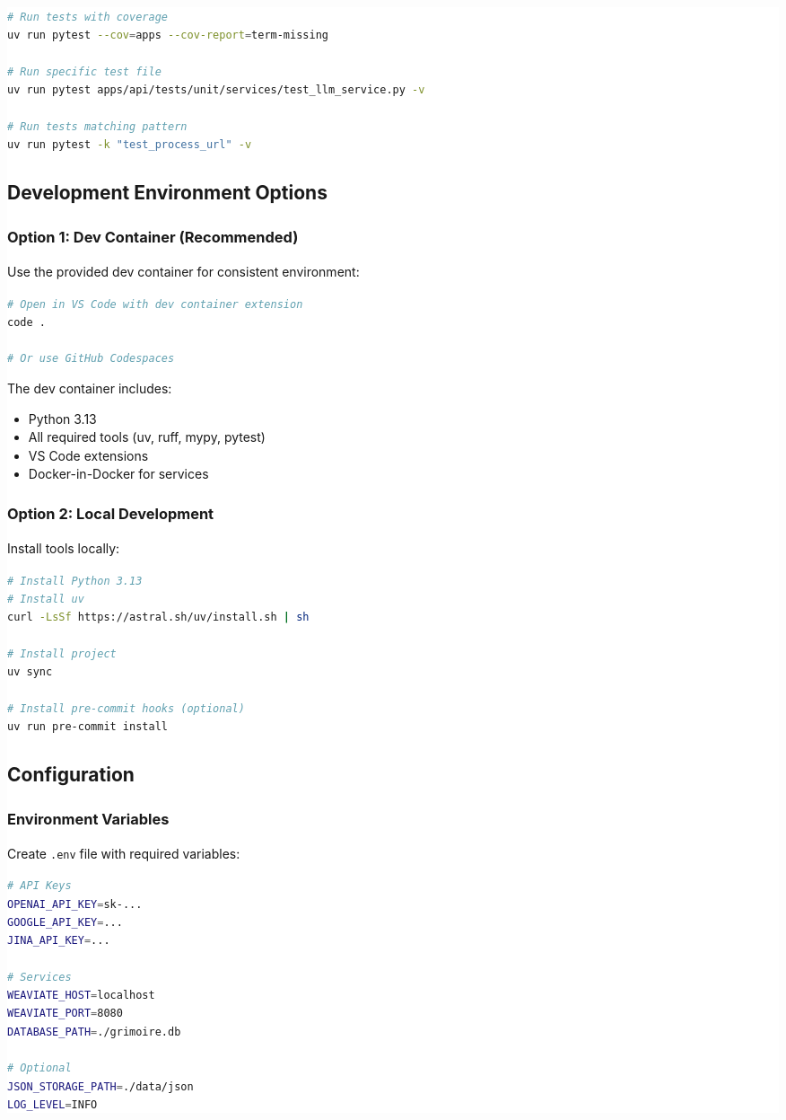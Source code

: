 ```bash
# Run tests with coverage
uv run pytest --cov=apps --cov-report=term-missing

# Run specific test file
uv run pytest apps/api/tests/unit/services/test_llm_service.py -v

# Run tests matching pattern
uv run pytest -k "test_process_url" -v
```

## Development Environment Options

### Option 1: Dev Container (Recommended)

Use the provided dev container for consistent environment:

```bash
# Open in VS Code with dev container extension
code .

# Or use GitHub Codespaces
```

The dev container includes:
- Python 3.13
- All required tools (uv, ruff, mypy, pytest)
- VS Code extensions
- Docker-in-Docker for services

### Option 2: Local Development

Install tools locally:

```bash
# Install Python 3.13
# Install uv
curl -LsSf https://astral.sh/uv/install.sh | sh

# Install project
uv sync

# Install pre-commit hooks (optional)
uv run pre-commit install
```

## Configuration

### Environment Variables

Create `.env` file with required variables:

```bash
# API Keys
OPENAI_API_KEY=sk-...
GOOGLE_API_KEY=...
JINA_API_KEY=...

# Services
WEAVIATE_HOST=localhost
WEAVIATE_PORT=8080
DATABASE_PATH=./grimoire.db

# Optional
JSON_STORAGE_PATH=./data/json
LOG_LEVEL=INFO
```